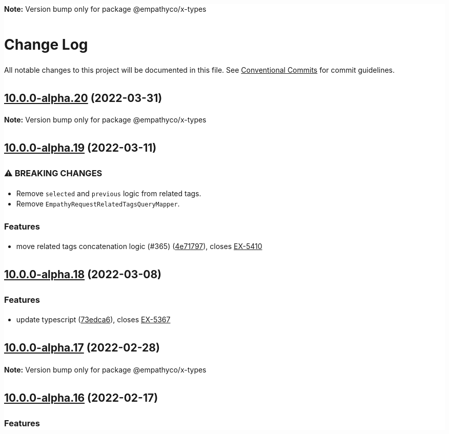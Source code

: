 **Note:** Version bump only for package @empathyco/x-types

# Change Log

All notable changes to this project will be documented in this file. See
[Conventional Commits](https://conventionalcommits.org) for commit guidelines.

## [10.0.0-alpha.20](https://github.com/empathyco/x/compare/@empathyco/x-types@10.0.0-alpha.19...@empathyco/x-types@10.0.0-alpha.20) (2022-03-31)

**Note:** Version bump only for package @empathyco/x-types

## [10.0.0-alpha.19](https://github.com/empathyco/x/compare/@empathyco/x-types@10.0.0-alpha.18...@empathyco/x-types@10.0.0-alpha.19) (2022-03-11)

### ⚠ BREAKING CHANGES

- Remove `selected` and `previous` logic from related tags.
- Remove `EmpathyRequestRelatedTagsQueryMapper`.

### Features

- move related tags concatenation logic (#365)
  ([4e71797](https://github.com/empathyco/x/commit/4e717970198f67018a9b66ed6e47f511ecef4c62)),
  closes [EX-5410](https://searchbroker.atlassian.net/browse/EX-5410)

## [10.0.0-alpha.18](https://github.com/empathyco/x/compare/@empathyco/x-types@10.0.0-alpha.17...@empathyco/x-types@10.0.0-alpha.18) (2022-03-08)

### Features

- update typescript
  ([73edca6](https://github.com/empathyco/x/commit/73edca61c1cea39d82a7ab94bc18c8bff94c138c)),
  closes [EX-5367](https://searchbroker.atlassian.net/browse/EX-5367)

## [10.0.0-alpha.17](https://github.com/empathyco/x/compare/@empathyco/x-types@10.0.0-alpha.16...@empathyco/x-types@10.0.0-alpha.17) (2022-02-28)

**Note:** Version bump only for package @empathyco/x-types

## [10.0.0-alpha.16](https://github.com/empathyco/x/compare/@empathyco/x-types@10.0.0-alpha.15...@empathyco/x-types@10.0.0-alpha.16) (2022-02-17)

### Features

